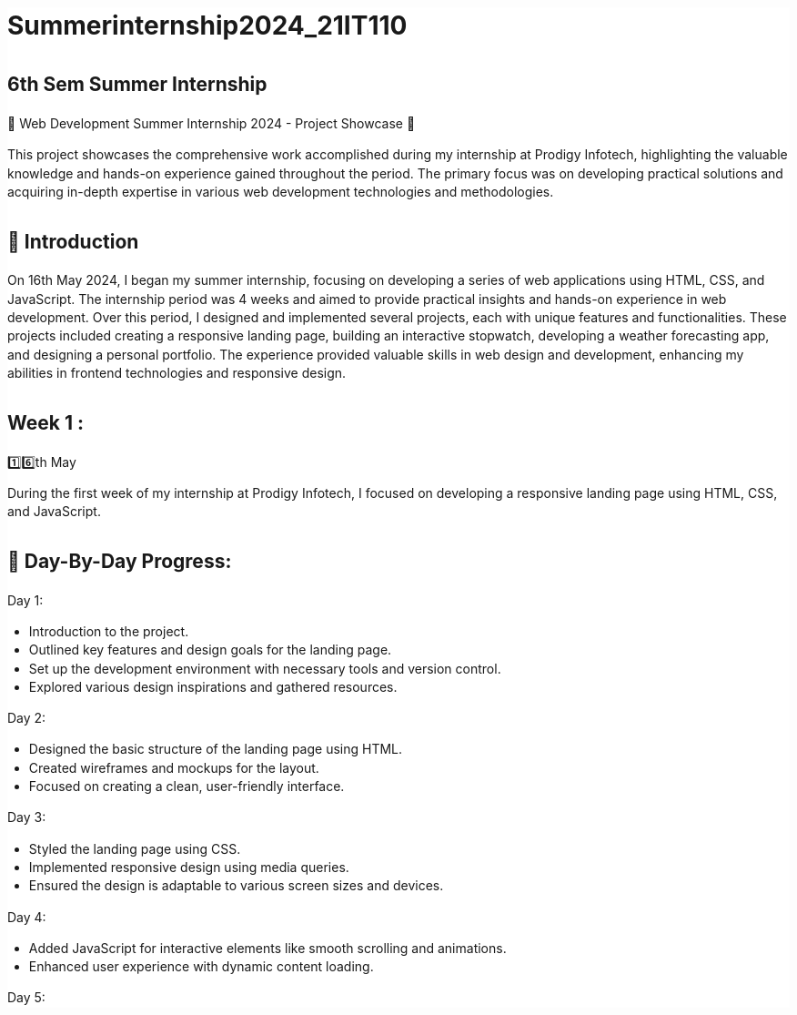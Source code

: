 # Summerinternship2024_21IT110
## 6th Sem Summer Internship
🌟 Web Development Summer Internship 2024 - Project Showcase 🌟

This project showcases the comprehensive work accomplished during my internship at Prodigy Infotech, highlighting the valuable knowledge and hands-on experience gained throughout the period. The primary focus was on developing practical solutions and acquiring in-depth expertise in various web development technologies and methodologies.

## 🚀 Introduction

On 16th May 2024, I began my summer internship, focusing on developing a series of web applications using HTML, CSS, and JavaScript. The internship period was 4 weeks and aimed to provide practical insights and hands-on experience in web development. Over this period, I designed and implemented several projects, each with unique features and functionalities. These projects included creating a responsive landing page, building an interactive stopwatch, developing a weather forecasting app, and designing a personal portfolio. The experience provided valuable skills in web design and development, enhancing my abilities in frontend technologies and responsive design.

## Week 1 :
1️⃣6️⃣th May

During the first week of my internship at Prodigy Infotech, I focused on developing a responsive landing page using HTML, CSS, and JavaScript.
## 📝 Day-By-Day Progress:

Day 1:

* Introduction to the project.
* Outlined key features and design goals for the landing page.
* Set up the development environment with necessary tools and version control.
* Explored various design inspirations and gathered resources.

Day 2:

* Designed the basic structure of the landing page using HTML.
* Created wireframes and mockups for the layout.
* Focused on creating a clean, user-friendly interface.

Day 3:

* Styled the landing page using CSS.
* Implemented responsive design using media queries.
* Ensured the design is adaptable to various screen sizes and devices.

Day 4:

* Added JavaScript for interactive elements like smooth scrolling and animations.
* Enhanced user experience with dynamic content loading.

Day 5:
